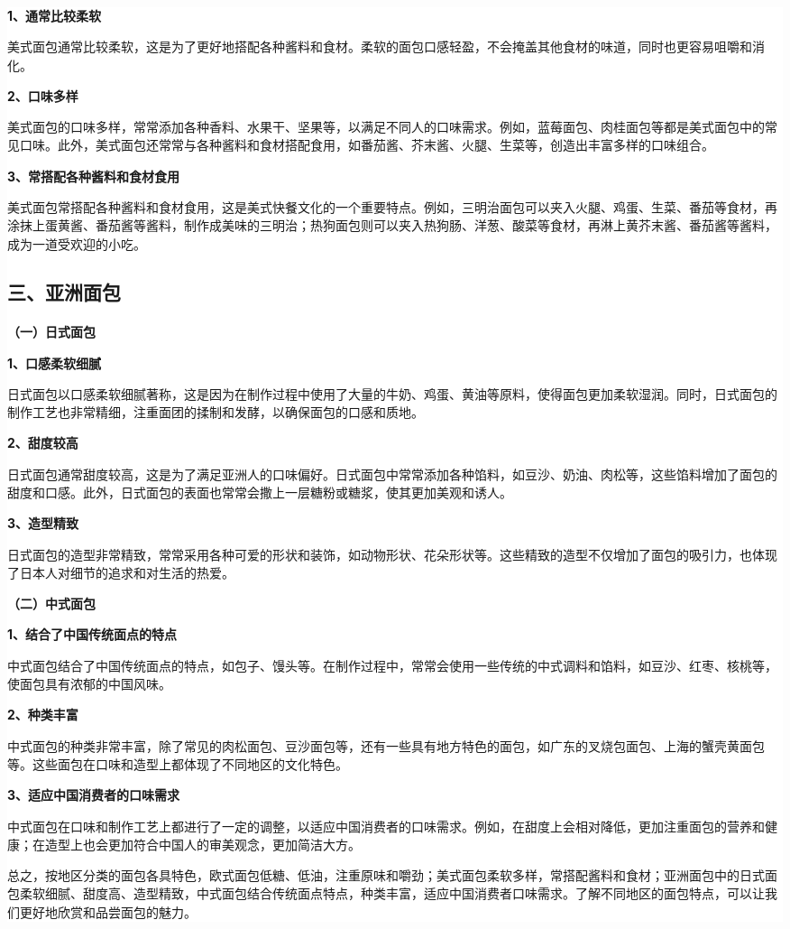 
**1、通常比较柔软**

美式面包通常比较柔软，这是为了更好地搭配各种酱料和食材。柔软的面包口感轻盈，不会掩盖其他食材的味道，同时也更容易咀嚼和消化。

**2、口味多样**

美式面包的口味多样，常常添加各种香料、水果干、坚果等，以满足不同人的口味需求。例如，蓝莓面包、肉桂面包等都是美式面包中的常见口味。此外，美式面包还常常与各种酱料和食材搭配食用，如番茄酱、芥末酱、火腿、生菜等，创造出丰富多样的口味组合。

**3、常搭配各种酱料和食材食用**

美式面包常搭配各种酱料和食材食用，这是美式快餐文化的一个重要特点。例如，三明治面包可以夹入火腿、鸡蛋、生菜、番茄等食材，再涂抹上蛋黄酱、番茄酱等酱料，制作成美味的三明治；热狗面包则可以夹入热狗肠、洋葱、酸菜等食材，再淋上黄芥末酱、番茄酱等酱料，成为一道受欢迎的小吃。

## 三、亚洲面包

**（一）日式面包**


**1、口感柔软细腻**

日式面包以口感柔软细腻著称，这是因为在制作过程中使用了大量的牛奶、鸡蛋、黄油等原料，使得面包更加柔软湿润。同时，日式面包的制作工艺也非常精细，注重面团的揉制和发酵，以确保面包的口感和质地。

**2、甜度较高**

日式面包通常甜度较高，这是为了满足亚洲人的口味偏好。日式面包中常常添加各种馅料，如豆沙、奶油、肉松等，这些馅料增加了面包的甜度和口感。此外，日式面包的表面也常常会撒上一层糖粉或糖浆，使其更加美观和诱人。

**3、造型精致**

日式面包的造型非常精致，常常采用各种可爱的形状和装饰，如动物形状、花朵形状等。这些精致的造型不仅增加了面包的吸引力，也体现了日本人对细节的追求和对生活的热爱。

**（二）中式面包**


**1、结合了中国传统面点的特点**

中式面包结合了中国传统面点的特点，如包子、馒头等。在制作过程中，常常会使用一些传统的中式调料和馅料，如豆沙、红枣、核桃等，使面包具有浓郁的中国风味。

**2、种类丰富**

中式面包的种类非常丰富，除了常见的肉松面包、豆沙面包等，还有一些具有地方特色的面包，如广东的叉烧包面包、上海的蟹壳黄面包等。这些面包在口味和造型上都体现了不同地区的文化特色。

**3、适应中国消费者的口味需求**

中式面包在口味和制作工艺上都进行了一定的调整，以适应中国消费者的口味需求。例如，在甜度上会相对降低，更加注重面包的营养和健康；在造型上也会更加符合中国人的审美观念，更加简洁大方。

总之，按地区分类的面包各具特色，欧式面包低糖、低油，注重原味和嚼劲；美式面包柔软多样，常搭配酱料和食材；亚洲面包中的日式面包柔软细腻、甜度高、造型精致，中式面包结合传统面点特点，种类丰富，适应中国消费者口味需求。了解不同地区的面包特点，可以让我们更好地欣赏和品尝面包的魅力。
